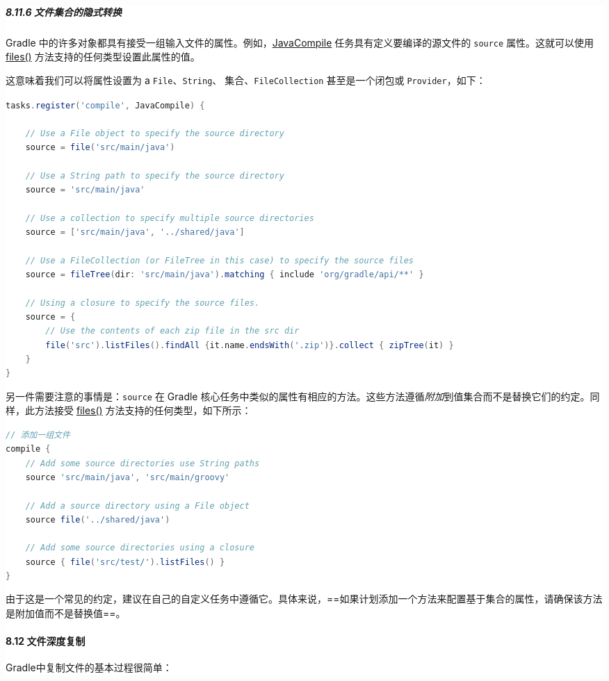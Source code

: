 ##### 8.11.6 文件集合的隐式转换

Gradle 中的许多对象都具有接受一组输入文件的属性。例如，[JavaCompile](https://docs.gradle.org/current/dsl/org.gradle.api.tasks.compile.JavaCompile.html) 任务具有定义要编译的源文件的 `source` 属性。这就可以使用 [files()](https://docs.gradle.org/current/userguide/working_with_files.html#sec:file_collections) 方法支持的任何类型设置此属性的值。

这意味着我们可以将属性设置为 a `File`、`String`、 集合、`FileCollection` 甚至是一个闭包或 `Provider`，如下：

```groovy
tasks.register('compile', JavaCompile) {

    // Use a File object to specify the source directory
    source = file('src/main/java')

    // Use a String path to specify the source directory
    source = 'src/main/java'

    // Use a collection to specify multiple source directories
    source = ['src/main/java', '../shared/java']

    // Use a FileCollection (or FileTree in this case) to specify the source files
    source = fileTree(dir: 'src/main/java').matching { include 'org/gradle/api/**' }

    // Using a closure to specify the source files.
    source = {
        // Use the contents of each zip file in the src dir
        file('src').listFiles().findAll {it.name.endsWith('.zip')}.collect { zipTree(it) }
    }
}
```

另一件需要注意的事情是：`source` 在 Gradle 核心任务中类似的属性有相应的方法。这些方法遵循*附加*到值集合而不是替换它们的约定。同样，此方法接受 [files()](https://docs.gradle.org/current/userguide/working_with_files.html#sec:file_collections) 方法支持的任何类型，如下所示：

```groovy
// 添加一组文件
compile {
    // Add some source directories use String paths
    source 'src/main/java', 'src/main/groovy'

    // Add a source directory using a File object
    source file('../shared/java')

    // Add some source directories using a closure
    source { file('src/test/').listFiles() }
}
```

由于这是一个常见的约定，建议在自己的自定义任务中遵循它。具体来说，==如果计划添加一个方法来配置基于集合的属性，请确保该方法是附加值而不是替换值==。





#### 8.12 文件深度复制

Gradle中复制文件的基本过程很简单：
